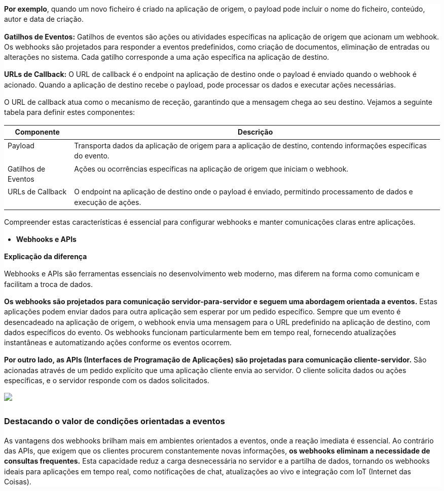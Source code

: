 **Por exemplo**, quando um novo ficheiro é criado na aplicação de origem, o payload pode incluir o nome do ficheiro, conteúdo, autor e data de criação.

**Gatilhos de Eventos:** Gatilhos de eventos são ações ou atividades específicas na aplicação de origem que acionam um webhook. Os webhooks são projetados para responder a eventos predefinidos, como criação de documentos, eliminação de entradas ou alterações no sistema. Cada gatilho corresponde a uma ação específica na aplicação de destino.

**URLs de Callback:** O URL de callback é o endpoint na aplicação de destino onde o payload é enviado quando o webhook é acionado. Quando a aplicação de destino recebe o payload, pode processar os dados e executar ações necessárias.

O URL de callback atua como o mecanismo de receção, garantindo que a mensagem chega ao seu destino. Vejamos a seguinte tabela para definir estes componentes:

|Componente|Descrição|
|-|-|
|Payload|Transporta dados da aplicação de origem para a aplicação de destino, contendo informações específicas do evento.|
|Gatilhos de Eventos|Ações ou ocorrências específicas na aplicação de origem que iniciam o webhook.|
|URLs de Callback|O endpoint na aplicação de destino onde o payload é enviado, permitindo processamento de dados e execução de ações.|

Compreender estas características é essencial para configurar webhooks e manter comunicações claras entre aplicações.

* **Webhooks e APIs**

**Explicação da diferença**

Webhooks e APIs são ferramentas essenciais no desenvolvimento web moderno, mas diferem na forma como comunicam e facilitam a troca de dados.

**Os webhooks são projetados para comunicação servidor-para-servidor e seguem uma abordagem orientada a eventos.** Estas aplicações podem enviar dados para outra aplicação sem esperar por um pedido específico. Sempre que um evento é desencadeado na aplicação de origem, o webhook envia uma mensagem para o URL predefinido na aplicação de destino, com dados específicos do evento. Os webhooks funcionam particularmente bem em tempo real, fornecendo atualizações instantâneas e automatizando ações conforme os eventos ocorrem.

**Por outro lado, as APIs (Interfaces de Programação de Aplicações) são projetadas para comunicação cliente-servidor.** São acionadas através de um pedido explícito que uma aplicação cliente envia ao servidor. O cliente solicita dados ou ações específicas, e o servidor responde com os dados solicitados.

![](https://cdn.docsie.io/workspace_PfNzfGj3YfKKtTO4T/doc_QiqgSuNoJpspcExF3/file_F7W3rTqgrYeAVpKRo/image2.jpg)

### Destacando o valor de condições orientadas a eventos

As vantagens dos webhooks brilham mais em ambientes orientados a eventos, onde a reação imediata é essencial. Ao contrário das APIs, que exigem que os clientes procurem constantemente novas informações, **os webhooks eliminam a necessidade de consultas frequentes.** Esta capacidade reduz a carga desnecessária no servidor e a partilha de dados, tornando os webhooks ideais para aplicações em tempo real, como notificações de chat, atualizações ao vivo e integração com IoT (Internet das Coisas).
